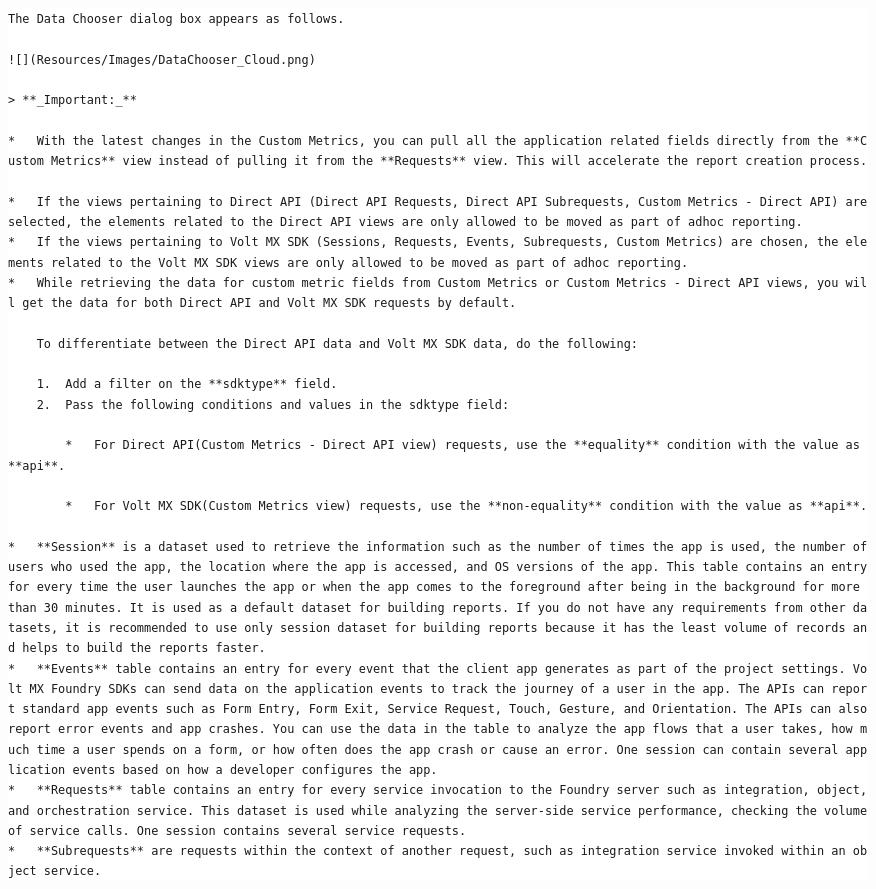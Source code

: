     The Data Chooser dialog box appears as follows.
    
    ![](Resources/Images/DataChooser_Cloud.png)
    
    > **_Important:_**
    
    *   With the latest changes in the Custom Metrics, you can pull all the application related fields directly from the **Custom Metrics** view instead of pulling it from the **Requests** view. This will accelerate the report creation process.
        
    *   If the views pertaining to Direct API (Direct API Requests, Direct API Subrequests, Custom Metrics - Direct API) are selected, the elements related to the Direct API views are only allowed to be moved as part of adhoc reporting.
    *   If the views pertaining to Volt MX SDK (Sessions, Requests, Events, Subrequests, Custom Metrics) are chosen, the elements related to the Volt MX SDK views are only allowed to be moved as part of adhoc reporting.
    *   While retrieving the data for custom metric fields from Custom Metrics or Custom Metrics - Direct API views, you will get the data for both Direct API and Volt MX SDK requests by default.
        
        To differentiate between the Direct API data and Volt MX SDK data, do the following:
        
        1.  Add a filter on the **sdktype** field.
        2.  Pass the following conditions and values in the sdktype field:
            
            *   For Direct API(Custom Metrics - Direct API view) requests, use the **equality** condition with the value as **api**.
            
            *   For Volt MX SDK(Custom Metrics view) requests, use the **non-equality** condition with the value as **api**.
    
    *   **Session** is a dataset used to retrieve the information such as the number of times the app is used, the number of users who used the app, the location where the app is accessed, and OS versions of the app. This table contains an entry for every time the user launches the app or when the app comes to the foreground after being in the background for more than 30 minutes. It is used as a default dataset for building reports. If you do not have any requirements from other datasets, it is recommended to use only session dataset for building reports because it has the least volume of records and helps to build the reports faster.
    *   **Events** table contains an entry for every event that the client app generates as part of the project settings. Volt MX Foundry SDKs can send data on the application events to track the journey of a user in the app. The APIs can report standard app events such as Form Entry, Form Exit, Service Request, Touch, Gesture, and Orientation. The APIs can also report error events and app crashes. You can use the data in the table to analyze the app flows that a user takes, how much time a user spends on a form, or how often does the app crash or cause an error. One session can contain several application events based on how a developer configures the app.
    *   **Requests** table contains an entry for every service invocation to the Foundry server such as integration, object, and orchestration service. This dataset is used while analyzing the server-side service performance, checking the volume of service calls. One session contains several service requests.
    *   **Subrequests** are requests within the context of another request, such as integration service invoked within an object service.